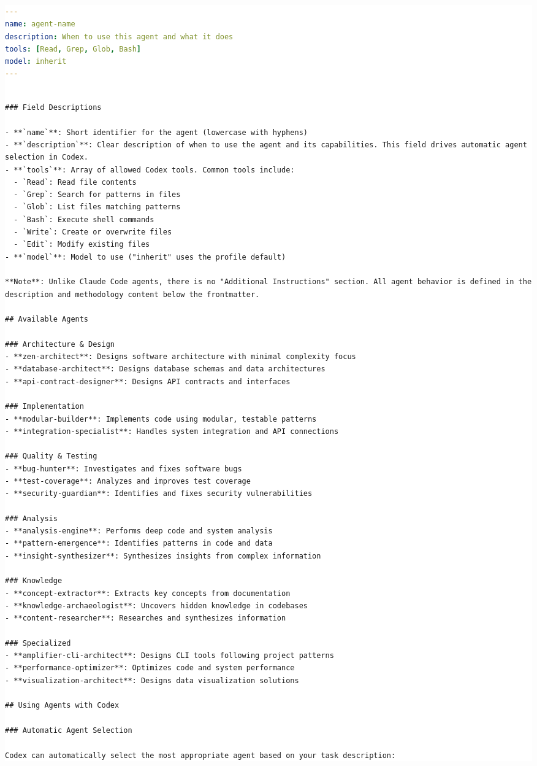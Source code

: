 ```yaml
---
name: agent-name
description: When to use this agent and what it does
tools: [Read, Grep, Glob, Bash]
model: inherit
---
```

```

### Field Descriptions

- **`name`**: Short identifier for the agent (lowercase with hyphens)
- **`description`**: Clear description of when to use the agent and its capabilities. This field drives automatic agent selection in Codex.
- **`tools`**: Array of allowed Codex tools. Common tools include:
  - `Read`: Read file contents
  - `Grep`: Search for patterns in files
  - `Glob`: List files matching patterns
  - `Bash`: Execute shell commands
  - `Write`: Create or overwrite files
  - `Edit`: Modify existing files
- **`model`**: Model to use ("inherit" uses the profile default)

**Note**: Unlike Claude Code agents, there is no "Additional Instructions" section. All agent behavior is defined in the description and methodology content below the frontmatter.

## Available Agents

### Architecture & Design
- **zen-architect**: Designs software architecture with minimal complexity focus
- **database-architect**: Designs database schemas and data architectures
- **api-contract-designer**: Designs API contracts and interfaces

### Implementation
- **modular-builder**: Implements code using modular, testable patterns
- **integration-specialist**: Handles system integration and API connections

### Quality & Testing
- **bug-hunter**: Investigates and fixes software bugs
- **test-coverage**: Analyzes and improves test coverage
- **security-guardian**: Identifies and fixes security vulnerabilities

### Analysis
- **analysis-engine**: Performs deep code and system analysis
- **pattern-emergence**: Identifies patterns in code and data
- **insight-synthesizer**: Synthesizes insights from complex information

### Knowledge
- **concept-extractor**: Extracts key concepts from documentation
- **knowledge-archaeologist**: Uncovers hidden knowledge in codebases
- **content-researcher**: Researches and synthesizes information

### Specialized
- **amplifier-cli-architect**: Designs CLI tools following project patterns
- **performance-optimizer**: Optimizes code and system performance
- **visualization-architect**: Designs data visualization solutions

## Using Agents with Codex

### Automatic Agent Selection

Codex can automatically select the most appropriate agent based on your task description:

```